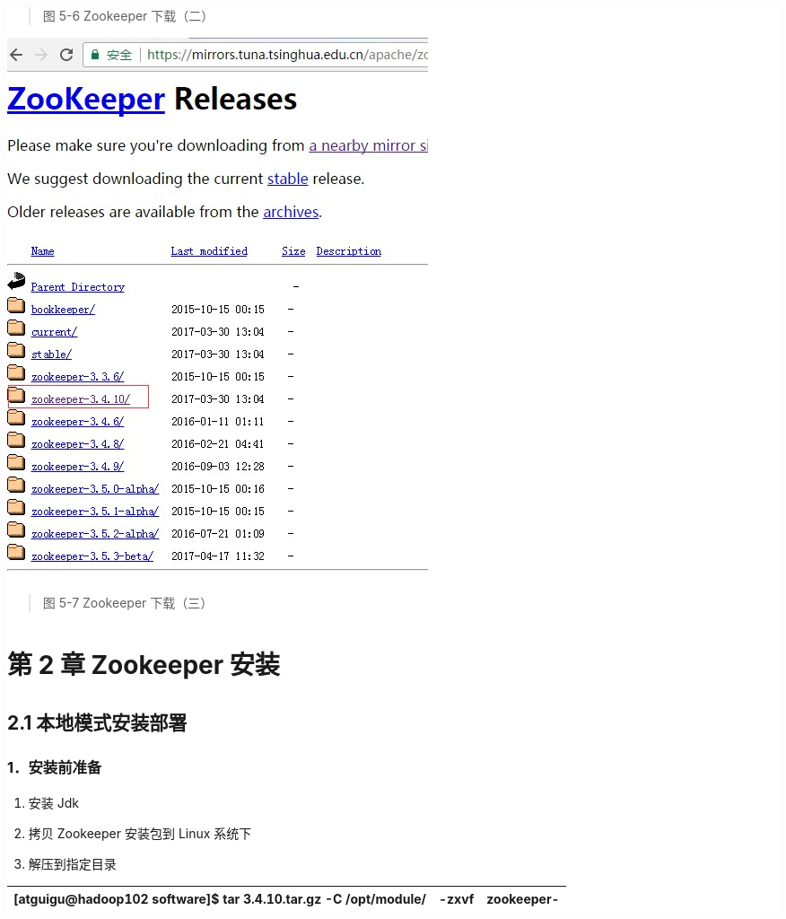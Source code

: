 >   图 5-6 Zookeeper 下载（二）

![](media/7711935a1d50d6a0a7a798e37a68fd2b.jpg)

>   图 5-7 Zookeeper 下载（三）

# 第 2 章 Zookeeper 安装 

## 2.1 本地模式安装部署 

### 1．安装前准备 

1.  安装 Jdk

2.  拷贝 Zookeeper 安装包到 Linux 系统下

3.  解压到指定目录

| [atguigu\@hadoop102 software]\$ tar  3.4.10.tar.gz -C /opt/module/  | \-zxvf  | zookeeper- |
|---------------------------------------------------------------------|---------|------------|

